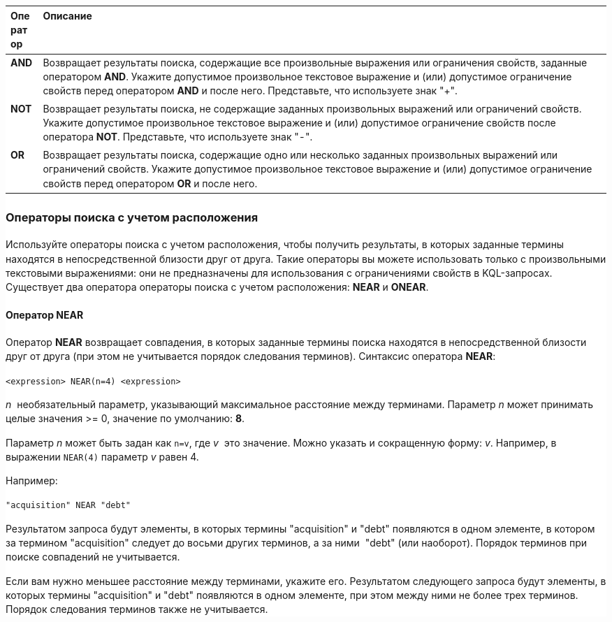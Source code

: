 
|**Оператор**|**Описание**|
|:-----|:-----|
|**AND** <br/> |Возвращает результаты поиска, содержащие все произвольные выражения или ограничения свойств, заданные оператором **AND**. Укажите допустимое произвольное текстовое выражение и (или) допустимое ограничение свойств перед оператором **AND** и после него. Представьте, что используете знак "+". <br/> |
|**NOT** <br/> |Возвращает результаты поиска, не содержащие заданных произвольных выражений или ограничений свойств. Укажите допустимое произвольное текстовое выражение и (или) допустимое ограничение свойств после оператора **NOT**. Представьте, что используете знак "-".  <br/> |
|**OR** <br/> |Возвращает результаты поиска, содержащие одно или несколько заданных произвольных выражений или ограничений свойств. Укажите допустимое произвольное текстовое выражение и (или) допустимое ограничение свойств перед оператором **OR** и после него. <br/> |
   

  
    
    

### Операторы поиска с учетом расположения

Используйте операторы поиска с учетом расположения, чтобы получить результаты, в которых заданные термины находятся в непосредственной близости друг от друга. Такие операторы вы можете использовать только с произвольными текстовыми выражениями: они не предназначены для использования с ограничениями свойств в KQL-запросах. Существует два оператора операторы поиска с учетом расположения: **NEAR** и **ONEAR**.
  
    
    

#### Оператор NEAR

Оператор **NEAR** возвращает совпадения, в которых заданные термины поиска находятся в непосредственной близости друг от друга (при этом не учитывается порядок следования терминов). Синтаксис оператора **NEAR**: 
  
    
    
 `<expression> NEAR(n=4) <expression>`
  
    
    
 _n_  необязательный параметр, указывающий максимальное расстояние между терминами. Параметр _n_ может принимать целые значения >= 0, значение по умолчанию: **8**.
  
    
    
Параметр  _n_ может быть задан как `n=v`, где  _v_  это значение. Можно указать и сокращенную форму: _v_. Например, в выражении  `NEAR(4)` параметр _v_ равен 4.
  
    
    
Например:
  
    
    
 `"acquisition" NEAR "debt"`
  
    
    
Результатом запроса будут элементы, в которых термины "acquisition" и "debt" появляются в одном элементе, в котором за термином "acquisition" следует до восьми других терминов, а за ними  "debt" (или наоборот). Порядок терминов при поиске совпадений не учитывается.
  
    
    
Если вам нужно меньшее расстояние между терминами, укажите его. Результатом следующего запроса будут элементы, в которых термины "acquisition" и "debt" появляются в одном элементе, при этом между ними не более трех терминов. Порядок следования терминов также не учитывается.
  
    